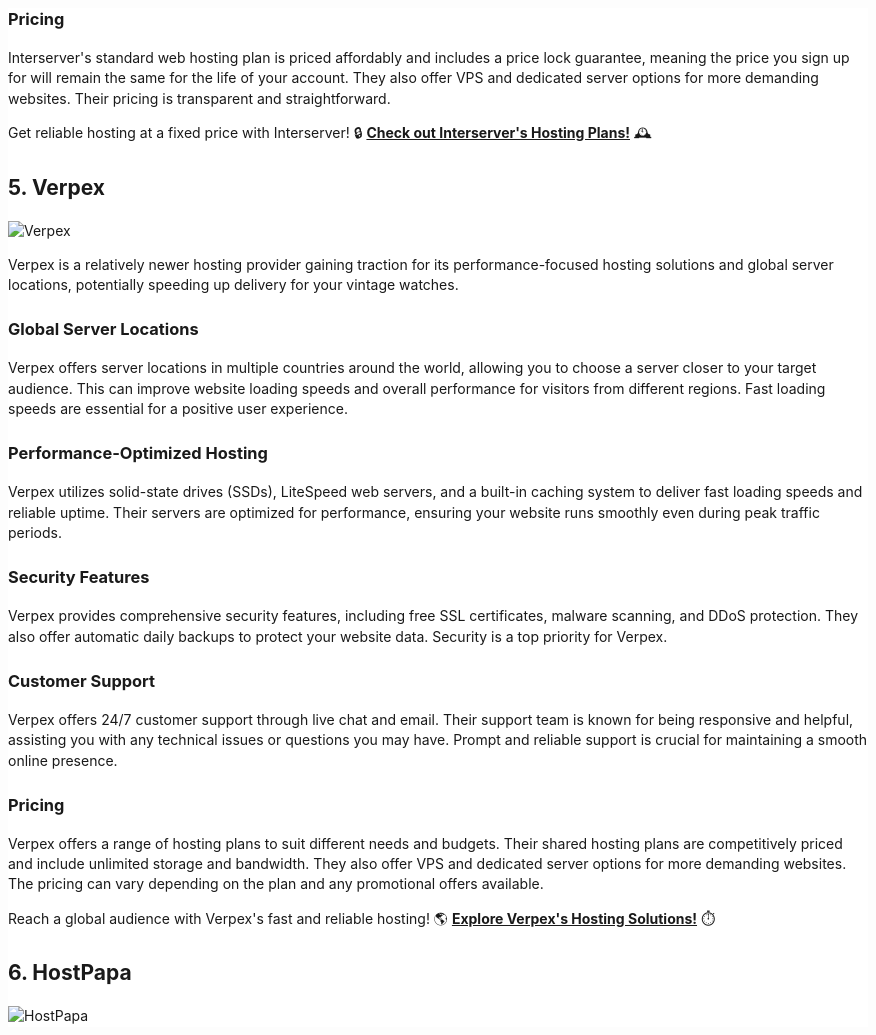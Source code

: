### Pricing
Interserver's standard web hosting plan is priced affordably and includes a price lock guarantee, meaning the price you sign up for will remain the same for the life of your account. They also offer VPS and dedicated server options for more demanding websites. Their pricing is transparent and straightforward.

Get reliable hosting at a fixed price with Interserver! 🔒 [**Check out Interserver's Hosting Plans!**](https://snipitx.com/interserver-jy) 🕰️

## 5. Verpex

![Verpex](https://i.imgur.com/6x5LhiS.jpeg "Verpex Hosting")

Verpex is a relatively newer hosting provider gaining traction for its performance-focused hosting solutions and global server locations, potentially speeding up delivery for your vintage watches.

### Global Server Locations
Verpex offers server locations in multiple countries around the world, allowing you to choose a server closer to your target audience. This can improve website loading speeds and overall performance for visitors from different regions. Fast loading speeds are essential for a positive user experience.

### Performance-Optimized Hosting
Verpex utilizes solid-state drives (SSDs), LiteSpeed web servers, and a built-in caching system to deliver fast loading speeds and reliable uptime. Their servers are optimized for performance, ensuring your website runs smoothly even during peak traffic periods.

### Security Features
Verpex provides comprehensive security features, including free SSL certificates, malware scanning, and DDoS protection. They also offer automatic daily backups to protect your website data. Security is a top priority for Verpex.

### Customer Support
Verpex offers 24/7 customer support through live chat and email. Their support team is known for being responsive and helpful, assisting you with any technical issues or questions you may have. Prompt and reliable support is crucial for maintaining a smooth online presence.

### Pricing
Verpex offers a range of hosting plans to suit different needs and budgets. Their shared hosting plans are competitively priced and include unlimited storage and bandwidth. They also offer VPS and dedicated server options for more demanding websites. The pricing can vary depending on the plan and any promotional offers available.

Reach a global audience with Verpex's fast and reliable hosting! 🌎 [**Explore Verpex's Hosting Solutions!**](https://snipitx.com/verpex-jy) ⏱️

## 6. HostPapa

![HostPapa](https://i.imgur.com/ouDTkvl.jpeg "HostPapa Hosting")
